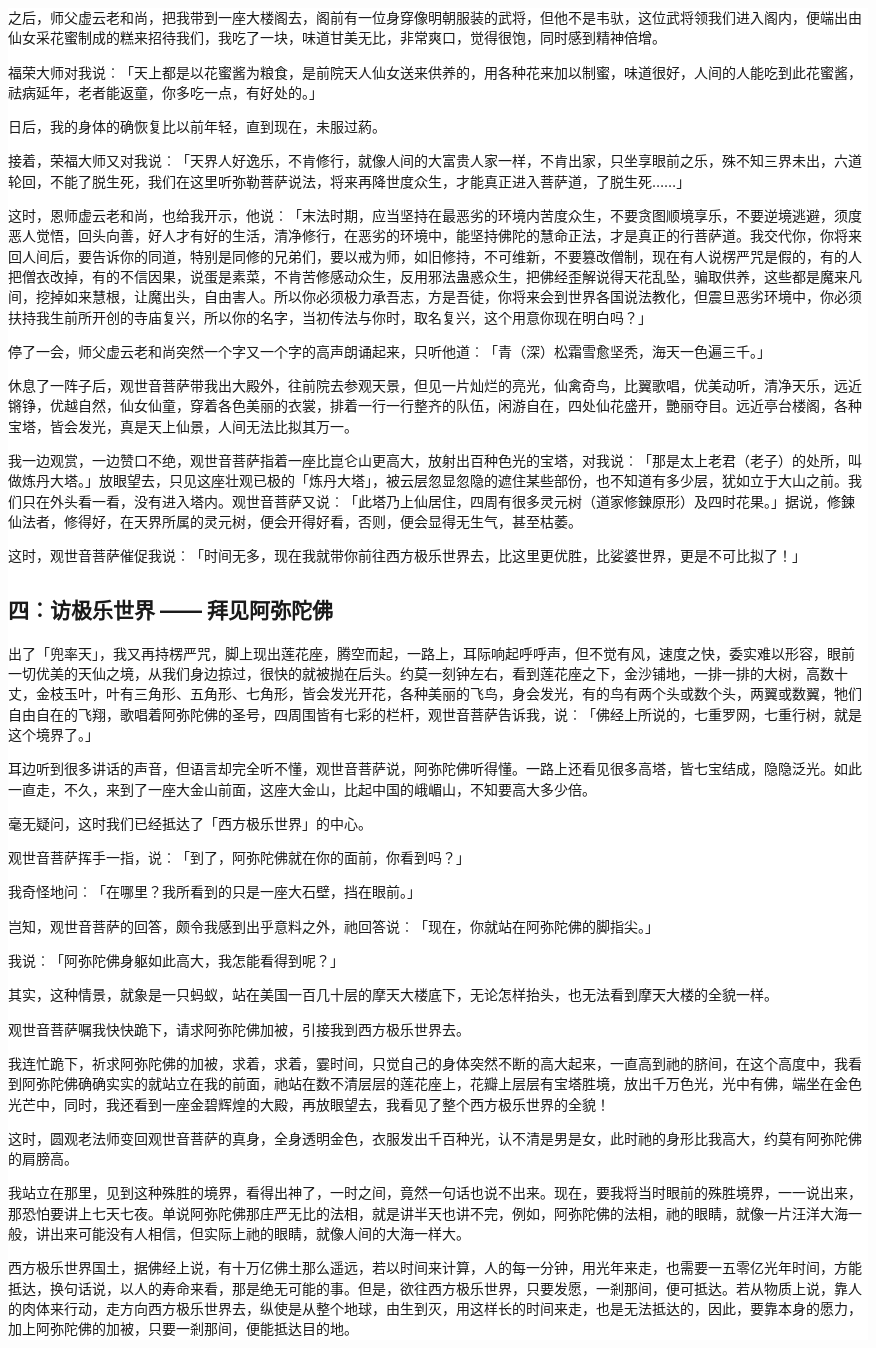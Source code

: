 之后，师父虚云老和尚，把我带到一座大楼阁去，阁前有一位身穿像明朝服装的武将，但他不是韦驮，这位武将领我们进入阁内，便端出由仙女采花蜜制成的糕来招待我们，我吃了一块，味道甘美无比，非常爽口，觉得很饱，同时感到精神倍增。

福荣大师对我说︰「天上都是以花蜜酱为粮食，是前院天人仙女送来供养的，用各种花来加以制蜜，味道很好，人间的人能吃到此花蜜酱，祛病延年，老者能返童，你多吃一点，有好处的。」

日后，我的身体的确恢复比以前年轻，直到现在，未服过葯。

接着，荣福大师又对我说︰「天界人好逸乐，不肯修行，就像人间的大富贵人家一样，不肯出家，只坐享眼前之乐，殊不知三界未出，六道轮回，不能了脱生死，我们在这里听弥勒菩萨说法，将来再降世度众生，才能真正进入菩萨道，了脱生死……」

这时，恩师虚云老和尚，也给我开示，他说︰「末法时期，应当坚持在最恶劣的环境内苦度众生，不要贪图顺境享乐，不要逆境逃避，须度恶人觉悟，回头向善，好人才有好的生活，清净修行，在恶劣的环境中，能坚持佛陀的慧命正法，才是真正的行菩萨道。我交代你，你将来回人间后，要告诉你的同道，特别是同修的兄弟们，要以戒为师，如旧修持，不可维新，不要篡改僧制，现在有人说楞严咒是假的，有的人把僧衣改掉，有的不信因果，说蛋是素菜，不肯苦修感动众生，反用邪法蛊惑众生，把佛经歪解说得天花乱坠，骗取供养，这些都是魔来凡间，挖掉如来慧根，让魔出头，自由害人。所以你必须极力承吾志，方是吾徒，你将来会到世界各国说法教化，但震旦恶劣环境中，你必须扶持我生前所开创的寺庙复兴，所以你的名字，当初传法与你时，取名复兴，这个用意你现在明白吗？」

停了一会，师父虚云老和尚突然一个字又一个字的高声朗诵起来，只听他道︰「青（深）松霜雪愈坚秃，海天一色遍三千。」

休息了一阵子后，观世音菩萨带我出大殿外，往前院去参观天景，但见一片灿烂的亮光，仙禽奇鸟，比翼歌唱，优美动听，清净天乐，远近锵铮，优越自然，仙女仙童，穿着各色美丽的衣裳，排着一行一行整齐的队伍，闲游自在，四处仙花盛开，艷丽夺目。远近亭台楼阁，各种宝塔，皆会发光，真是天上仙景，人间无法比拟其万一。

我一边观赏，一边赞口不绝，观世音菩萨指着一座比崑仑山更高大，放射出百种色光的宝塔，对我说︰「那是太上老君（老子）的处所，叫做炼丹大塔。」放眼望去，只见这座壮观已极的「炼丹大塔」，被云层忽显忽隐的遮住某些部份，也不知道有多少层，犹如立于大山之前。我们只在外头看一看，没有进入塔内。观世音菩萨又说︰「此塔乃上仙居住，四周有很多灵元树（道家修鍊原形）及四时花果。」据说，修鍊仙法者，修得好，在天界所属的灵元树，便会开得好看，否则，便会显得无生气，甚至枯萎。

这时，观世音菩萨催促我说︰「时间无多，现在我就带你前往西方极乐世界去，比这里更优胜，比娑婆世界，更是不可比拟了！」

## 四︰访极乐世界 —— 拜见阿弥陀佛

出了「兜率天」，我又再持楞严咒，脚上现出莲花座，腾空而起，一路上，耳际响起呼呼声，但不觉有风，速度之快，委实难以形容，眼前一切优美的天仙之境，从我们身边掠过，很快的就被抛在后头。约莫一刻钟左右，看到莲花座之下，金沙铺地，一排一排的大树，高数十丈，金枝玉叶，叶有三角形、五角形、七角形，皆会发光开花，各种美丽的飞鸟，身会发光，有的鸟有两个头或数个头，两翼或数翼，牠们自由自在的飞翔，歌唱着阿弥陀佛的圣号，四周围皆有七彩的栏杆，观世音菩萨告诉我，说︰「佛经上所说的，七重罗网，七重行树，就是这个境界了。」

耳边听到很多讲话的声音，但语言却完全听不懂，观世音菩萨说，阿弥陀佛听得懂。一路上还看见很多高塔，皆七宝结成，隐隐泛光。如此一直走，不久，来到了一座大金山前面，这座大金山，比起中国的峨嵋山，不知要高大多少倍。

毫无疑问，这时我们已经抵达了「西方极乐世界」的中心。

观世音菩萨挥手一指，说︰「到了，阿弥陀佛就在你的面前，你看到吗？」

我奇怪地问︰「在哪里？我所看到的只是一座大石壁，挡在眼前。」

岂知，观世音菩萨的回答，颇令我感到出乎意料之外，祂回答说︰「现在，你就站在阿弥陀佛的脚指尖。」

我说︰「阿弥陀佛身躯如此高大，我怎能看得到呢？」

其实，这种情景，就象是一只蚂蚁，站在美国一百几十层的摩天大楼底下，无论怎样抬头，也无法看到摩天大楼的全貌一样。

观世音菩萨嘱我快快跪下，请求阿弥陀佛加被，引接我到西方极乐世界去。

我连忙跪下，祈求阿弥陀佛的加被，求着，求着，霎时间，只觉自己的身体突然不断的高大起来，一直高到祂的脐间，在这个高度中，我看到阿弥陀佛确确实实的就站立在我的前面，祂站在数不清层层的莲花座上，花瓣上层层有宝塔胜境，放出千万色光，光中有佛，端坐在金色光芒中，同时，我还看到一座金碧辉煌的大殿，再放眼望去，我看见了整个西方极乐世界的全貌！

这时，圆观老法师变回观世音菩萨的真身，全身透明金色，衣服发出千百种光，认不清是男是女，此时祂的身形比我高大，约莫有阿弥陀佛的肩膀高。

我站立在那里，见到这种殊胜的境界，看得出神了，一时之间，竟然一句话也说不出来。现在，要我将当时眼前的殊胜境界，一一说出来，那恐怕要讲上七天七夜。单说阿弥陀佛那庄严无比的法相，就是讲半天也讲不完，例如，阿弥陀佛的法相，祂的眼睛，就像一片汪洋大海一般，讲出来可能没有人相信，但实际上祂的眼睛，就像人间的大海一样大。

西方极乐世界国土，据佛经上说，有十万亿佛土那么遥远，若以时间来计算，人的每一分钟，用光年来走，也需要一五零亿光年时间，方能抵达，换句话说，以人的寿命来看，那是绝无可能的事。但是，欲往西方极乐世界，只要发愿，一剎那间，便可抵达。若从物质上说，靠人的肉体来行动，走方向西方极乐世界去，纵使是从整个地球，由生到灭，用这样长的时间来走，也是无法抵达的，因此，要靠本身的愿力，加上阿弥陀佛的加被，只要一剎那间，便能抵达目的地。
